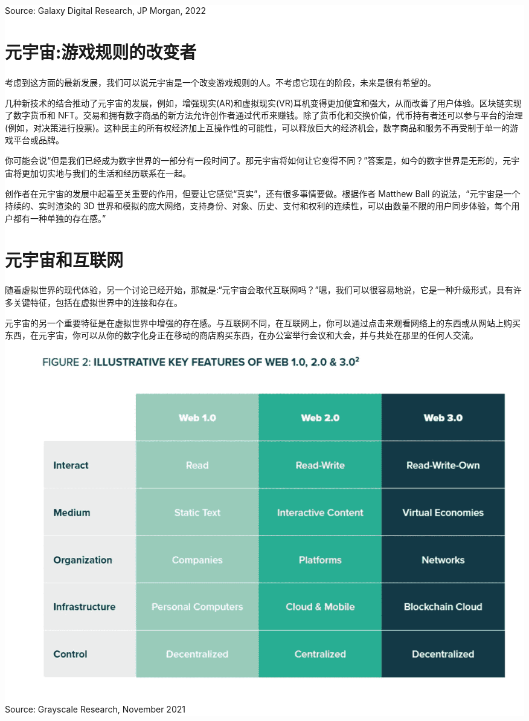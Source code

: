 Source: Galaxy Digital Research, JP Morgan, 2022

# 元宇宙:游戏规则的改变者

考虑到这方面的最新发展，我们可以说元宇宙是一个改变游戏规则的人。不考虑它现在的阶段，未来是很有希望的。

几种新技术的结合推动了元宇宙的发展，例如，增强现实(AR)和虚拟现实(VR)耳机变得更加便宜和强大，从而改善了用户体验。区块链实现了数字货币和 NFT。交易和拥有数字商品的新方法允许创作者通过代币来赚钱。除了货币化和交换价值，代币持有者还可以参与平台的治理(例如，对决策进行投票)。这种民主的所有权经济加上互操作性的可能性，可以释放巨大的经济机会，数字商品和服务不再受制于单一的游戏平台或品牌。

你可能会说“但是我们已经成为数字世界的一部分有一段时间了。那元宇宙将如何让它变得不同？”答案是，如今的数字世界是无形的，元宇宙将更加切实地与我们的生活和经历联系在一起。

创作者在元宇宙的发展中起着至关重要的作用，但要让它感觉“真实”，还有很多事情要做。根据作者 Matthew Ball 的说法，“元宇宙是一个持续的、实时渲染的 3D 世界和模拟的庞大网络，支持身份、对象、历史、支付和权利的连续性，可以由数量不限的用户同步体验，每个用户都有一种单独的存在感。”

# 元宇宙和互联网

随着虚拟世界的现代体验，另一个讨论已经开始，那就是:“元宇宙会取代互联网吗？”嗯，我们可以很容易地说，它是一种升级形式，具有许多关键特征，包括在虚拟世界中的连接和存在。

元宇宙的另一个重要特征是在虚拟世界中增强的存在感。与互联网不同，在互联网上，你可以通过点击来观看网络上的东西或从网站上购买东西，在元宇宙，你可以从你的数字化身正在移动的商店购买东西，在办公室举行会议和大会，并与共处在那里的任何人交流。

![](img/4b49c6965e89565910e19b6de23d6ea6.png)

Source: Grayscale Research, November 2021
